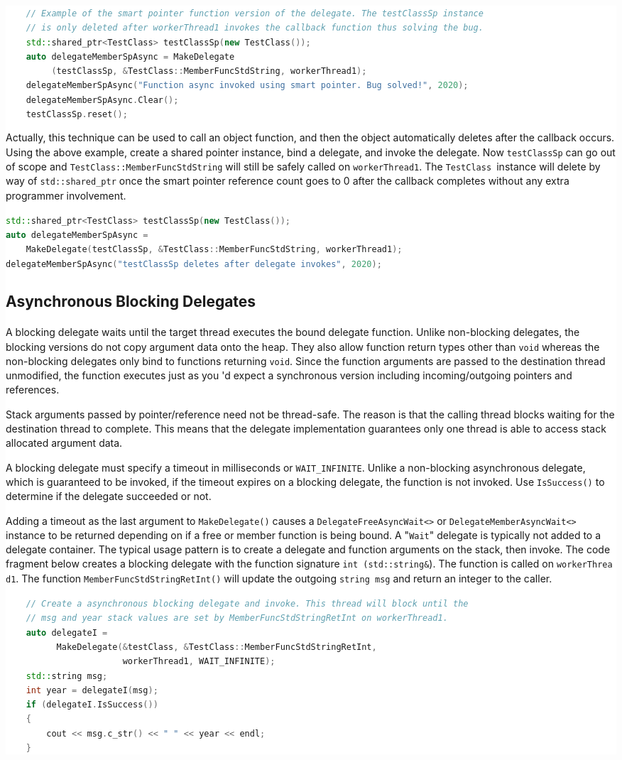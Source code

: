 ```cpp
    // Example of the smart pointer function version of the delegate. The testClassSp instance
    // is only deleted after workerThread1 invokes the callback function thus solving the bug.
    std::shared_ptr<TestClass> testClassSp(new TestClass());
    auto delegateMemberSpAsync = MakeDelegate
         (testClassSp, &TestClass::MemberFuncStdString, workerThread1);
    delegateMemberSpAsync("Function async invoked using smart pointer. Bug solved!", 2020);
    delegateMemberSpAsync.Clear();
    testClassSp.reset();
```

<p>Actually, this technique can be used to call an object function, and then the object automatically deletes after the callback occurs. Using the above example, create a shared pointer instance, bind a delegate, and invoke the delegate. Now <code>testClassSp</code> can go out of scope and <code>TestClass::MemberFuncStdString</code> will still be safely called on <code>workerThread1</code>. The <code>TestClass </code>instance will delete by way of <code>std::shared_ptr<TestClass></code> once the smart pointer reference count goes to 0 after the callback completes without any extra programmer involvement.</p>

```cpp
std::shared_ptr<TestClass> testClassSp(new TestClass());
auto delegateMemberSpAsync =
    MakeDelegate(testClassSp, &TestClass::MemberFuncStdString, workerThread1);
delegateMemberSpAsync("testClassSp deletes after delegate invokes", 2020);
```

## Asynchronous Blocking Delegates

<p>A blocking delegate waits until the target thread executes the bound delegate function. Unlike non-blocking delegates, the blocking versions do not copy argument data onto the heap. They also allow function return types other than <code>void</code> whereas the non-blocking delegates only bind to functions returning <code>void</code>. Since the function arguments are passed to the destination thread unmodified, the function executes just as you 'd expect a synchronous version including incoming/outgoing pointers and references.</p>

<p>Stack arguments passed by pointer/reference need not be thread-safe. The reason is that the calling thread blocks waiting for the destination thread to complete. This means that the delegate implementation guarantees only one thread is able to access stack allocated argument data.</p>

<p>A blocking delegate must specify a timeout in milliseconds or <code>WAIT_INFINITE</code>. Unlike a non-blocking asynchronous delegate, which is guaranteed to be invoked, if the timeout expires on a blocking delegate, the function is not invoked. Use <code>IsSuccess()</code> to determine if the delegate succeeded or not.</p>

<p>Adding a timeout as the last argument to <code>MakeDelegate()</code> causes a <code>DelegateFreeAsyncWait<></code> or <code>DelegateMemberAsyncWait<></code> instance to be returned depending on if a free or member function is being bound. A "<code>Wait</code>" delegate is typically not added to a delegate container. The typical usage pattern is to create a delegate and function arguments on the stack, then invoke. The code fragment below creates a blocking delegate with the function signature <code>int (std::string&</code>). The function is called on <code>workerThread1</code>. The function <code>MemberFuncStdStringRetInt()</code> will update the outgoing <code>string msg</code> and return an integer to the caller.</p>

```cpp
    // Create a asynchronous blocking delegate and invoke. This thread will block until the
    // msg and year stack values are set by MemberFuncStdStringRetInt on workerThread1.
    auto delegateI = 
          MakeDelegate(&testClass, &TestClass::MemberFuncStdStringRetInt, 
                       workerThread1, WAIT_INFINITE);
    std::string msg;
    int year = delegateI(msg);
    if (delegateI.IsSuccess())
    {
        cout << msg.c_str() << " " << year << endl;
    }
```
